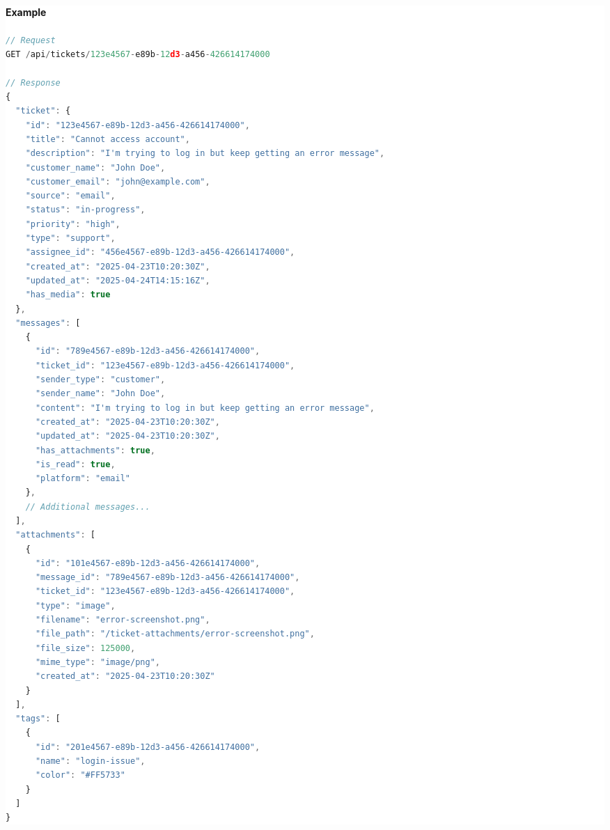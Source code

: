 #### Example

```typescript
// Request
GET /api/tickets/123e4567-e89b-12d3-a456-426614174000

// Response
{
  "ticket": {
    "id": "123e4567-e89b-12d3-a456-426614174000",
    "title": "Cannot access account",
    "description": "I'm trying to log in but keep getting an error message",
    "customer_name": "John Doe",
    "customer_email": "john@example.com",
    "source": "email",
    "status": "in-progress",
    "priority": "high",
    "type": "support",
    "assignee_id": "456e4567-e89b-12d3-a456-426614174000",
    "created_at": "2025-04-23T10:20:30Z",
    "updated_at": "2025-04-24T14:15:16Z",
    "has_media": true
  },
  "messages": [
    {
      "id": "789e4567-e89b-12d3-a456-426614174000",
      "ticket_id": "123e4567-e89b-12d3-a456-426614174000",
      "sender_type": "customer",
      "sender_name": "John Doe",
      "content": "I'm trying to log in but keep getting an error message",
      "created_at": "2025-04-23T10:20:30Z",
      "updated_at": "2025-04-23T10:20:30Z",
      "has_attachments": true,
      "is_read": true,
      "platform": "email"
    },
    // Additional messages...
  ],
  "attachments": [
    {
      "id": "101e4567-e89b-12d3-a456-426614174000",
      "message_id": "789e4567-e89b-12d3-a456-426614174000",
      "ticket_id": "123e4567-e89b-12d3-a456-426614174000",
      "type": "image",
      "filename": "error-screenshot.png",
      "file_path": "/ticket-attachments/error-screenshot.png",
      "file_size": 125000,
      "mime_type": "image/png",
      "created_at": "2025-04-23T10:20:30Z"
    }
  ],
  "tags": [
    {
      "id": "201e4567-e89b-12d3-a456-426614174000",
      "name": "login-issue",
      "color": "#FF5733"
    }
  ]
}
```
